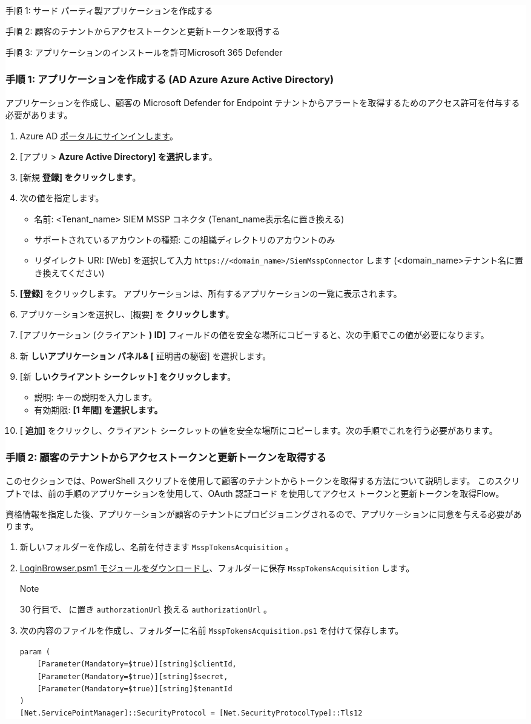 手順 1: サード パーティ製アプリケーションを作成する

手順 2: 顧客のテナントからアクセストークンと更新トークンを取得する
 
手順 3: アプリケーションのインストールを許可Microsoft 365 Defender

### <a name="step-1-create-an-application-in-azure-active-directory-azure-ad"></a>手順 1: アプリケーションを作成する (AD Azure Azure Active Directory)
 
アプリケーションを作成し、顧客の Microsoft Defender for Endpoint テナントからアラートを取得するためのアクセス許可を付与する必要があります。

1. Azure AD [ポータルにサインインします](https://aad.portal.azure.com/)。

2. [アプリ  >  **Azure Active Directory] を選択します**。
 
3. [新規 **登録] をクリックします**。

4. 次の値を指定します。

    - 名前: \<Tenant_name\> SIEM MSSP コネクタ (Tenant_name表示名に置き換える)
 
    - サポートされているアカウントの種類: この組織ディレクトリのアカウントのみ 
    - リダイレクト URI: [Web] を選択して入力 `https://<domain_name>/SiemMsspConnector` します (<domain_name>テナント名に置き換えてください)

5. **[登録]** をクリックします。 アプリケーションは、所有するアプリケーションの一覧に表示されます。

6. アプリケーションを選択し、[概要] を **クリックします**。

7. [アプリケーション (クライアント **) ID]** フィールドの値を安全な場所にコピーすると、次の手順でこの値が必要になります。

8. 新 **しいアプリケーション パネル& [** 証明書の秘密] を選択します。

9. [新 **しいクライアント シークレット] をクリックします**。

    - 説明: キーの説明を入力します。
    - 有効期限: **[1 年間] を選択します。**

 
10. [ **追加]** をクリックし、クライアント シークレットの値を安全な場所にコピーします。次の手順でこれを行う必要があります。
 

### <a name="step-2-get-access-and-refresh-tokens-from-your-customers-tenant"></a>手順 2: 顧客のテナントからアクセストークンと更新トークンを取得する
このセクションでは、PowerShell スクリプトを使用して顧客のテナントからトークンを取得する方法について説明します。 このスクリプトでは、前の手順のアプリケーションを使用して、OAuth 認証コード を使用してアクセス トークンと更新トークンを取得Flow。

資格情報を指定した後、アプリケーションが顧客のテナントにプロビジョニングされるので、アプリケーションに同意を与える必要があります。


1. 新しいフォルダーを作成し、名前を付きます `MsspTokensAcquisition` 。

2. [LoginBrowser.psm1 モジュールをダウンロードし](https://github.com/shawntabrizi/Microsoft-Authentication-with-PowerShell-and-MSAL/blob/master/Authorization%20Code%20Grant%20Flow/LoginBrowser.psm1)、フォルダーに保存 `MsspTokensAcquisition` します。

    >[!NOTE]
    >30 行目で、 に置き `authorzationUrl` 換える `authorizationUrl` 。

3. 次の内容のファイルを作成し、フォルダーに名前 `MsspTokensAcquisition.ps1` を付けて保存します。
    ```
    param (
        [Parameter(Mandatory=$true)][string]$clientId,
        [Parameter(Mandatory=$true)][string]$secret,
        [Parameter(Mandatory=$true)][string]$tenantId
    )
    [Net.ServicePointManager]::SecurityProtocol = [Net.SecurityProtocolType]::Tls12
